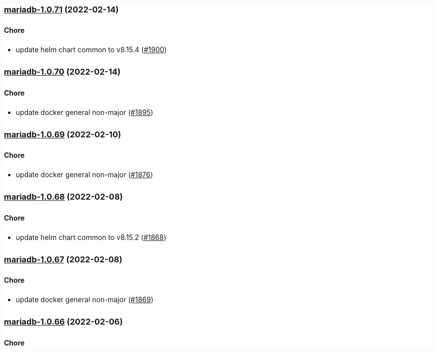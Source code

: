 

<a name="mariadb-1.0.71"></a>
### [mariadb-1.0.71](https://github.com/truecharts/apps/compare/mariadb-1.0.70...mariadb-1.0.71) (2022-02-14)

#### Chore

* update helm chart common to v8.15.4 ([#1900](https://github.com/truecharts/apps/issues/1900))



<a name="mariadb-1.0.70"></a>
### [mariadb-1.0.70](https://github.com/truecharts/apps/compare/mariadb-1.0.69...mariadb-1.0.70) (2022-02-14)

#### Chore

* update docker general non-major ([#1895](https://github.com/truecharts/apps/issues/1895))



<a name="mariadb-1.0.69"></a>
### [mariadb-1.0.69](https://github.com/truecharts/apps/compare/mariadb-1.0.68...mariadb-1.0.69) (2022-02-10)

#### Chore

* update docker general non-major ([#1876](https://github.com/truecharts/apps/issues/1876))



<a name="mariadb-1.0.68"></a>
### [mariadb-1.0.68](https://github.com/truecharts/apps/compare/mariadb-1.0.67...mariadb-1.0.68) (2022-02-08)

#### Chore

* update helm chart common to v8.15.2 ([#1868](https://github.com/truecharts/apps/issues/1868))



<a name="mariadb-1.0.67"></a>
### [mariadb-1.0.67](https://github.com/truecharts/apps/compare/mariadb-1.0.66...mariadb-1.0.67) (2022-02-08)

#### Chore

* update docker general non-major ([#1869](https://github.com/truecharts/apps/issues/1869))



<a name="mariadb-1.0.66"></a>
### [mariadb-1.0.66](https://github.com/truecharts/apps/compare/mariadb-1.0.65...mariadb-1.0.66) (2022-02-06)

#### Chore

